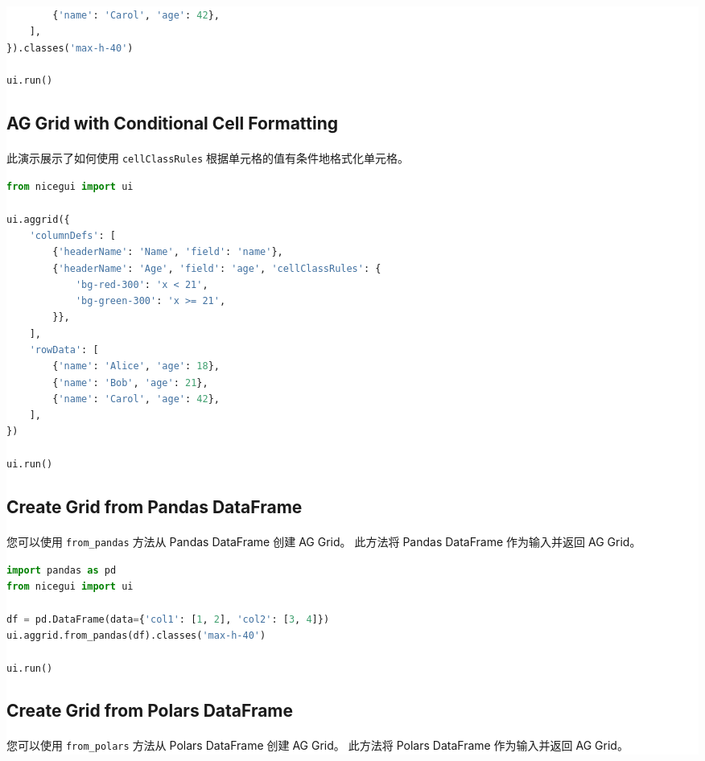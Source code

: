 ```python
        {'name': 'Carol', 'age': 42},
    ],
}).classes('max-h-40')

ui.run()
```

## AG Grid with Conditional Cell Formatting

此演示展示了如何使用 `cellClassRules` 根据单元格的值有条件地格式化单元格。

```python
from nicegui import ui

ui.aggrid({
    'columnDefs': [
        {'headerName': 'Name', 'field': 'name'},
        {'headerName': 'Age', 'field': 'age', 'cellClassRules': {
            'bg-red-300': 'x < 21',
            'bg-green-300': 'x >= 21',
        }},
    ],
    'rowData': [
        {'name': 'Alice', 'age': 18},
        {'name': 'Bob', 'age': 21},
        {'name': 'Carol', 'age': 42},
    ],
})

ui.run()
```

## Create Grid from Pandas DataFrame

您可以使用 `from_pandas` 方法从 Pandas DataFrame 创建 AG Grid。
此方法将 Pandas DataFrame 作为输入并返回 AG Grid。

```python
import pandas as pd
from nicegui import ui

df = pd.DataFrame(data={'col1': [1, 2], 'col2': [3, 4]})
ui.aggrid.from_pandas(df).classes('max-h-40')

ui.run()
```

## Create Grid from Polars DataFrame

您可以使用 `from_polars` 方法从 Polars DataFrame 创建 AG Grid。
此方法将 Polars DataFrame 作为输入并返回 AG Grid。
